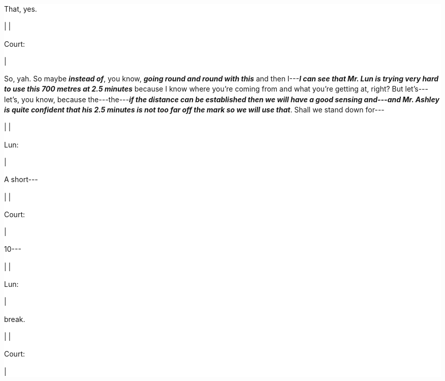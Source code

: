 That, yes.

 |
| 

Court:

 | 

So, yah. So maybe **_instead of_**, you know, **_going round and round with this_** and then I---**_I can see that Mr. Lun is trying very hard to use this 700 metres at 2.5 minutes_** because I know where you’re coming from and what you’re getting at, right? But let’s---let’s, you know, because the---the---**_if the distance can be established then we will have a good sensing and---and Mr. Ashley is quite confident that his 2.5 minutes is not too far off the mark so we will use that_**. Shall we stand down for---

 |
| 

Lun:

 | 

A short---

 |
| 

Court:

 | 

10---

 |
| 

Lun:

 | 

break.

 |
| 

Court:

 | 
